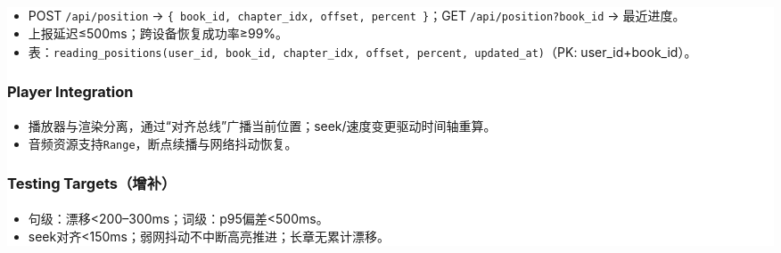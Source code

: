 - POST `/api/position` → `{ book_id, chapter_idx, offset, percent }`；GET `/api/position?book_id` → 最近进度。
- 上报延迟≤500ms；跨设备恢复成功率≥99%。
- 表：`reading_positions(user_id, book_id, chapter_idx, offset, percent, updated_at)`（PK: user_id+book_id）。

### Player Integration

- 播放器与渲染分离，通过“对齐总线”广播当前位置；seek/速度变更驱动时间轴重算。
- 音频资源支持`Range`，断点续播与网络抖动恢复。

### Testing Targets（增补）

- 句级：漂移<200–300ms；词级：p95偏差<500ms。
- seek对齐<150ms；弱网抖动不中断高亮推进；长章无累计漂移。
